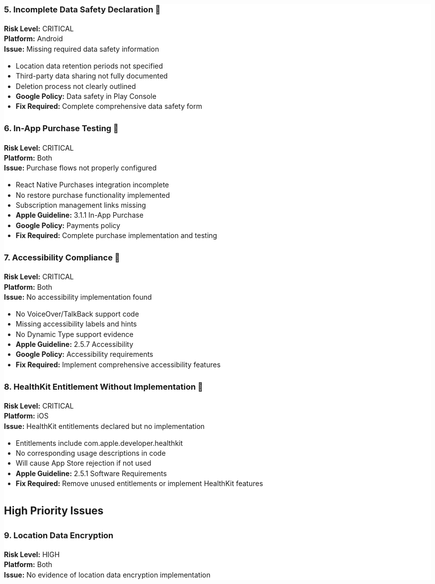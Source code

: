 ### 5. **Incomplete Data Safety Declaration** 🚨
**Risk Level:** CRITICAL  
**Platform:** Android  
**Issue:** Missing required data safety information
- Location data retention periods not specified
- Third-party data sharing not fully documented
- Deletion process not clearly outlined
- **Google Policy:** Data safety in Play Console
- **Fix Required:** Complete comprehensive data safety form

### 6. **In-App Purchase Testing** 🚨
**Risk Level:** CRITICAL  
**Platform:** Both  
**Issue:** Purchase flows not properly configured
- React Native Purchases integration incomplete
- No restore purchase functionality implemented
- Subscription management links missing
- **Apple Guideline:** 3.1.1 In-App Purchase
- **Google Policy:** Payments policy
- **Fix Required:** Complete purchase implementation and testing

### 7. **Accessibility Compliance** 🚨
**Risk Level:** CRITICAL  
**Platform:** Both  
**Issue:** No accessibility implementation found
- No VoiceOver/TalkBack support code
- Missing accessibility labels and hints
- No Dynamic Type support evidence
- **Apple Guideline:** 2.5.7 Accessibility
- **Google Policy:** Accessibility requirements
- **Fix Required:** Implement comprehensive accessibility features

### 8. **HealthKit Entitlement Without Implementation** 🚨
**Risk Level:** CRITICAL  
**Platform:** iOS  
**Issue:** HealthKit entitlements declared but no implementation
- Entitlements include com.apple.developer.healthkit
- No corresponding usage descriptions in code
- Will cause App Store rejection if not used
- **Apple Guideline:** 2.5.1 Software Requirements
- **Fix Required:** Remove unused entitlements or implement HealthKit features

## High Priority Issues

### 9. **Location Data Encryption**
**Risk Level:** HIGH  
**Platform:** Both  
**Issue:** No evidence of location data encryption implementation
